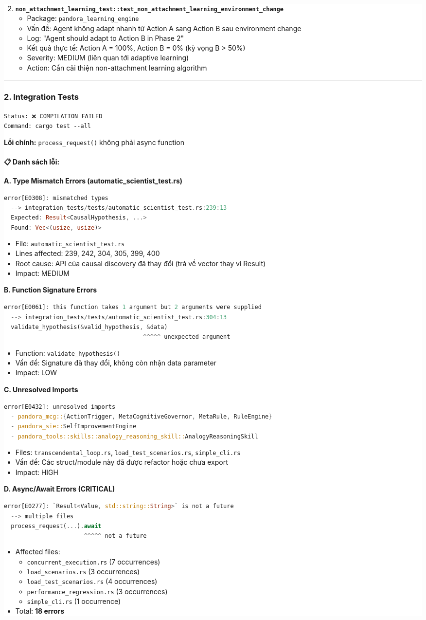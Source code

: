 2. **`non_attachment_learning_test::test_non_attachment_learning_environment_change`**
   - Package: `pandora_learning_engine`
   - Vấn đề: Agent không adapt nhanh từ Action A sang Action B sau environment change
   - Log: "Agent should adapt to Action B in Phase 2"
   - Kết quả thực tế: Action A = 100%, Action B = 0% (kỳ vọng B > 50%)
   - Severity: MEDIUM (liên quan tới adaptive learning)
   - Action: Cần cải thiện non-attachment learning algorithm

---

### 2. Integration Tests
```
Status: ❌ COMPILATION FAILED
Command: cargo test --all
```

**Lỗi chính:** `process_request()` không phải async function

#### 📋 Danh sách lỗi:

**A. Type Mismatch Errors (automatic_scientist_test.rs)**
```rust
error[E0308]: mismatched types
  --> integration_tests/tests/automatic_scientist_test.rs:239:13
  Expected: Result<CausalHypothesis, ...>
  Found: Vec<(usize, usize)>
```
- File: `automatic_scientist_test.rs`
- Lines affected: 239, 242, 304, 305, 399, 400
- Root cause: API của causal discovery đã thay đổi (trả về vector thay vì Result)
- Impact: MEDIUM

**B. Function Signature Errors**
```rust
error[E0061]: this function takes 1 argument but 2 arguments were supplied
  --> integration_tests/tests/automatic_scientist_test.rs:304:13
  validate_hypothesis(&valid_hypothesis, &data)
                                        ^^^^^ unexpected argument
```
- Function: `validate_hypothesis()`
- Vấn đề: Signature đã thay đổi, không còn nhận data parameter
- Impact: LOW

**C. Unresolved Imports**
```rust
error[E0432]: unresolved imports
  - pandora_mcg::{ActionTrigger, MetaCognitiveGovernor, MetaRule, RuleEngine}
  - pandora_sie::SelfImprovementEngine
  - pandora_tools::skills::analogy_reasoning_skill::AnalogyReasoningSkill
```
- Files: `transcendental_loop.rs`, `load_test_scenarios.rs`, `simple_cli.rs`
- Vấn đề: Các struct/module này đã được refactor hoặc chưa export
- Impact: HIGH

**D. Async/Await Errors (CRITICAL)**
```rust
error[E0277]: `Result<Value, std::string::String>` is not a future
  --> multiple files
  process_request(...).await
                       ^^^^^ not a future
```
- Affected files:
  - `concurrent_execution.rs` (7 occurrences)
  - `load_scenarios.rs` (3 occurrences)
  - `load_test_scenarios.rs` (4 occurrences)
  - `performance_regression.rs` (3 occurrences)
  - `simple_cli.rs` (1 occurrence)
- Total: **18 errors**